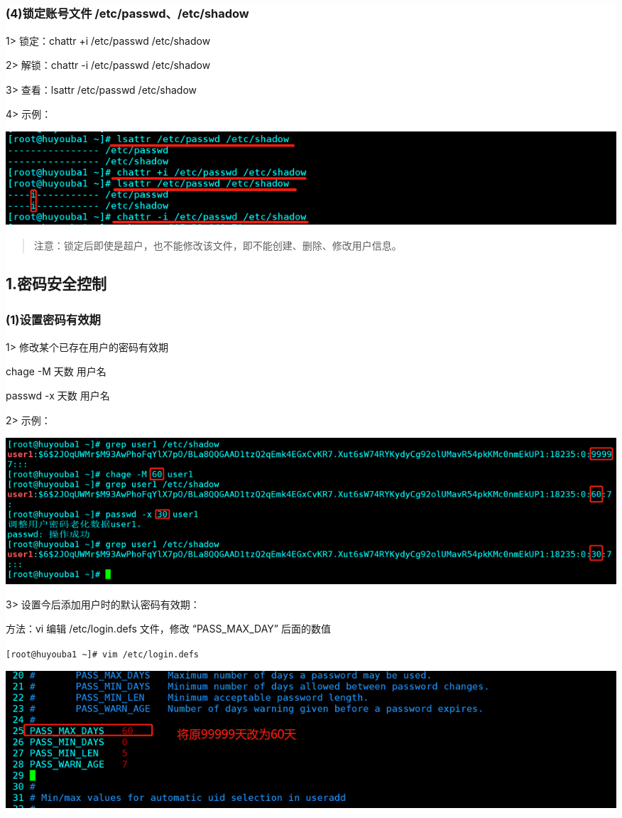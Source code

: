 ### (4)锁定账号文件 /etc/passwd、/etc/shadow

1> 锁定：chattr +i /etc/passwd /etc/shadow

2> 解锁：chattr -i /etc/passwd /etc/shadow

3> 查看：lsattr /etc/passwd /etc/shadow

4> 示例：

![](/images/posts/01_sys/11/4.png)

> 注意：锁定后即使是超户，也不能修改该文件，即不能创建、删除、修改用户信息。

## 1.密码安全控制
### (1)设置密码有效期

1> 修改某个已存在用户的密码有效期

chage  -M 天数 用户名

passwd -x 天数 用户名

2> 示例：

![](/images/posts/01_sys/11/5.png)

3> 设置今后添加用户时的默认密码有效期：

方法：vi 编辑 /etc/login.defs 文件，修改 “PASS_MAX_DAY” 后面的数值

```
[root@huyouba1 ~]# vim /etc/login.defs
```

![](/images/posts/01_sys/11/6.png)
